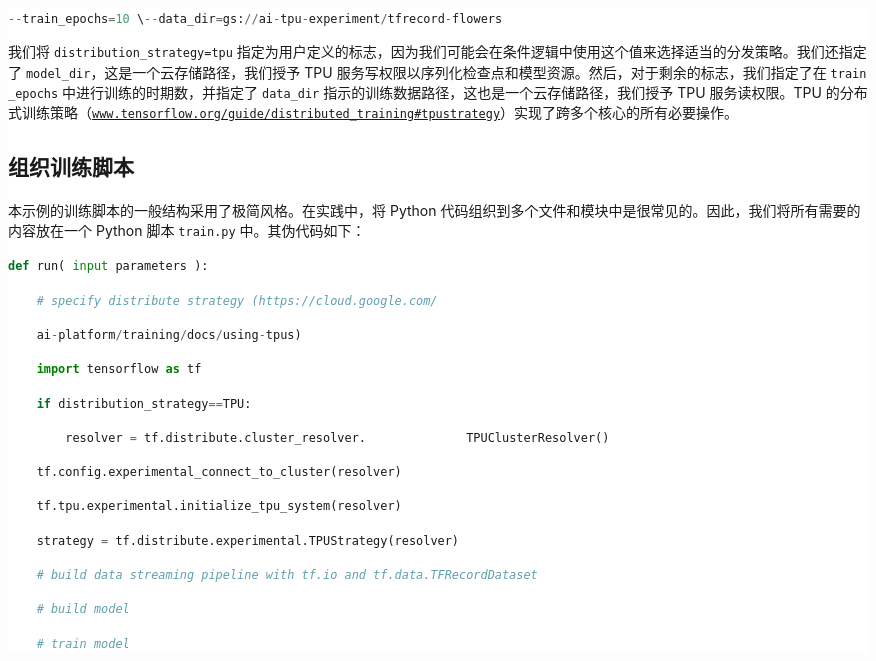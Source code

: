 ```py
--train_epochs=10 \--data_dir=gs://ai-tpu-experiment/tfrecord-flowers
```

我们将 `distribution_strategy=tpu` 指定为用户定义的标志，因为我们可能会在条件逻辑中使用这个值来选择适当的分发策略。我们还指定了 `model_dir`，这是一个云存储路径，我们授予 TPU 服务写权限以序列化检查点和模型资源。然后，对于剩余的标志，我们指定了在 `train_epochs` 中进行训练的时期数，并指定了 `data_dir` 指示的训练数据路径，这也是一个云存储路径，我们授予 TPU 服务读权限。TPU 的分布式训练策略（[`www.tensorflow.org/guide/distributed_training#tpustrategy`](https://www.tensorflow.org/guide/distributed_training#tpustrategy)）实现了跨多个核心的所有必要操作。

## 组织训练脚本

本示例的训练脚本的一般结构采用了极简风格。在实践中，将 Python 代码组织到多个文件和模块中是很常见的。因此，我们将所有需要的内容放在一个 Python 脚本 `train.py` 中。其伪代码如下：

```py
def run( input parameters ):
```

```py
	# specify distribute strategy (https://cloud.google.com/
```

```py
	ai-platform/training/docs/using-tpus)
```

```py
	import tensorflow as tf
```

```py
	if distribution_strategy==TPU: 
```

```py
		resolver = tf.distribute.cluster_resolver.				TPUClusterResolver()
```

```py
	tf.config.experimental_connect_to_cluster(resolver)
```

```py
	tf.tpu.experimental.initialize_tpu_system(resolver)
```

```py
	strategy = tf.distribute.experimental.TPUStrategy(resolver)
```

```py
	# build data streaming pipeline with tf.io and tf.data.TFRecordDataset
```

```py
	# build model
```

```py
	# train model
```
